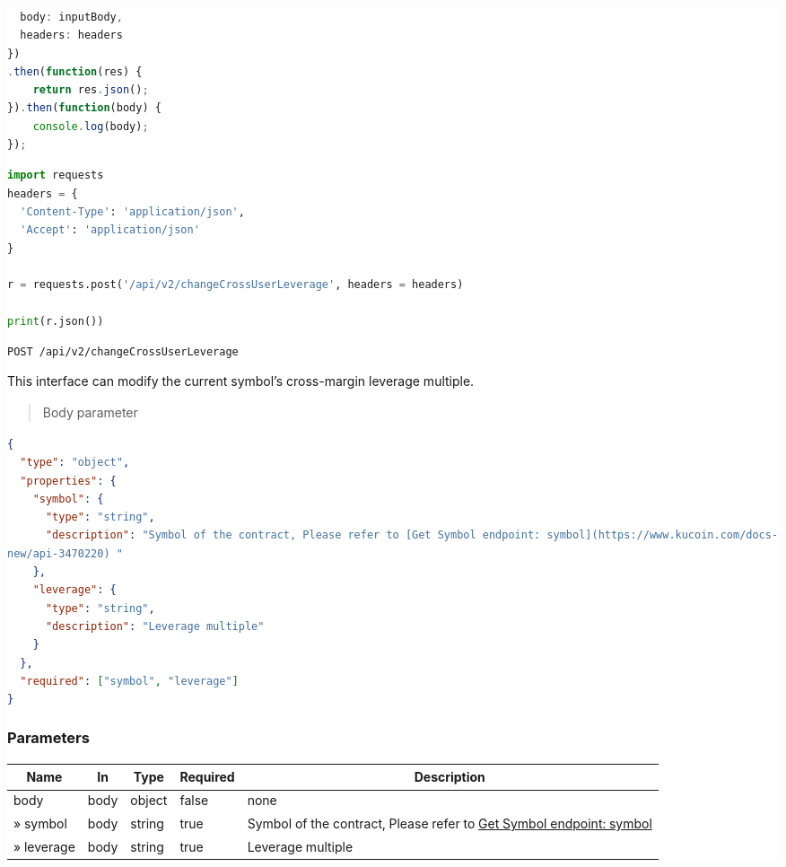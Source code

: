 ```javascript
  body: inputBody,
  headers: headers
})
.then(function(res) {
    return res.json();
}).then(function(body) {
    console.log(body);
});

```

```python
import requests
headers = {
  'Content-Type': 'application/json',
  'Accept': 'application/json'
}

r = requests.post('/api/v2/changeCrossUserLeverage', headers = headers)

print(r.json())

```

`POST /api/v2/changeCrossUserLeverage`

This interface can modify the current symbol’s cross-margin leverage multiple.

> Body parameter

```json
{
  "type": "object",
  "properties": {
    "symbol": {
      "type": "string",
      "description": "Symbol of the contract, Please refer to [Get Symbol endpoint: symbol](https://www.kucoin.com/docs-new/api-3470220) "
    },
    "leverage": {
      "type": "string",
      "description": "Leverage multiple"
    }
  },
  "required": ["symbol", "leverage"]
}
```

<h3 id="modify-cross-margin-leverage-parameters">Parameters</h3>

| Name       | In   | Type   | Required | Description                                                                                                        |
| ---------- | ---- | ------ | -------- | ------------------------------------------------------------------------------------------------------------------ |
| body       | body | object | false    | none                                                                                                               |
| » symbol   | body | string | true     | Symbol of the contract, Please refer to [Get Symbol endpoint: symbol](https://www.kucoin.com/docs-new/api-3470220) |
| » leverage | body | string | true     | Leverage multiple                                                                                                  |
